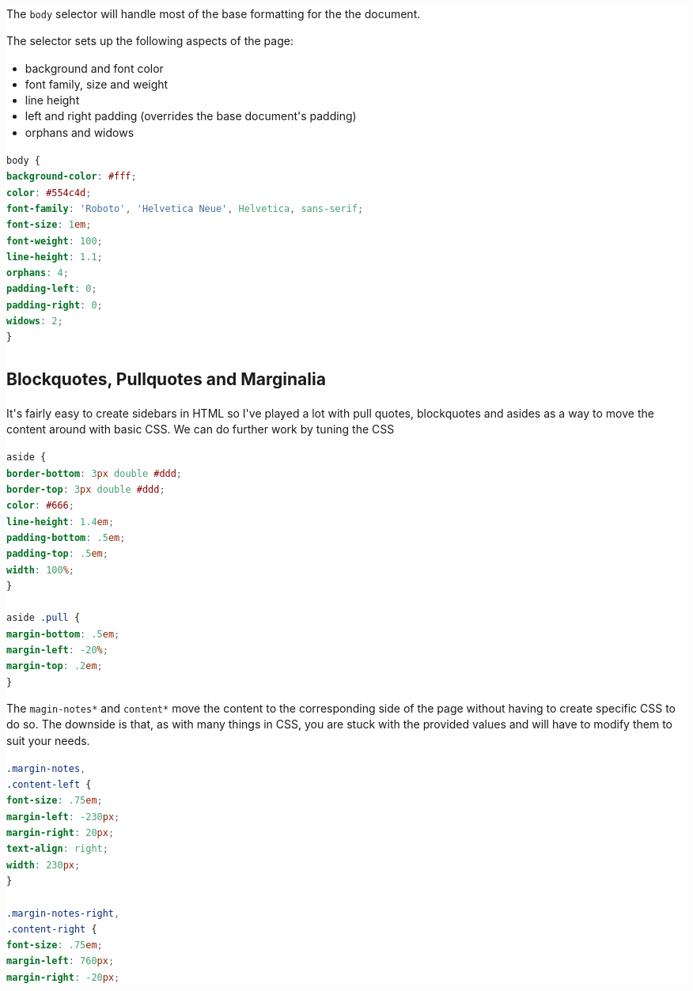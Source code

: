 The `body` selector will handle most of the base formatting for the the document.

The selector sets up the following aspects of the page:

- background and font color
- font family, size and weight
- line height
- left and right padding (overrides the base document's padding)
- orphans and widows

```css
body {
background-color: #fff;
color: #554c4d;
font-family: 'Roboto', 'Helvetica Neue', Helvetica, sans-serif;
font-size: 1em;
font-weight: 100;
line-height: 1.1;
orphans: 4;
padding-left: 0;
padding-right: 0;
widows: 2;
}
```

## Blockquotes, Pullquotes and Marginalia

It's fairly easy to create sidebars in HTML so I've played a lot with pull quotes, blockquotes and asides as a way to move the content around with basic CSS. We can do further work by tuning the CSS

```css
aside {
border-bottom: 3px double #ddd;
border-top: 3px double #ddd;
color: #666;
line-height: 1.4em;
padding-bottom: .5em;
padding-top: .5em;
width: 100%;
}

aside .pull {
margin-bottom: .5em;
margin-left: -20%;
margin-top: .2em;
}
```

The `magin-notes*` and `content*` move the content to the corresponding side of the page without having to create specific CSS to do so. The downside is that, as with many things in CSS, you are stuck with the provided values and will have to modify them to suit your needs.

```css
.margin-notes,
.content-left {
font-size: .75em;
margin-left: -230px;
margin-right: 20px;
text-align: right;
width: 230px;
}

.margin-notes-right,
.content-right {
font-size: .75em;
margin-left: 760px;
margin-right: -20px;
```